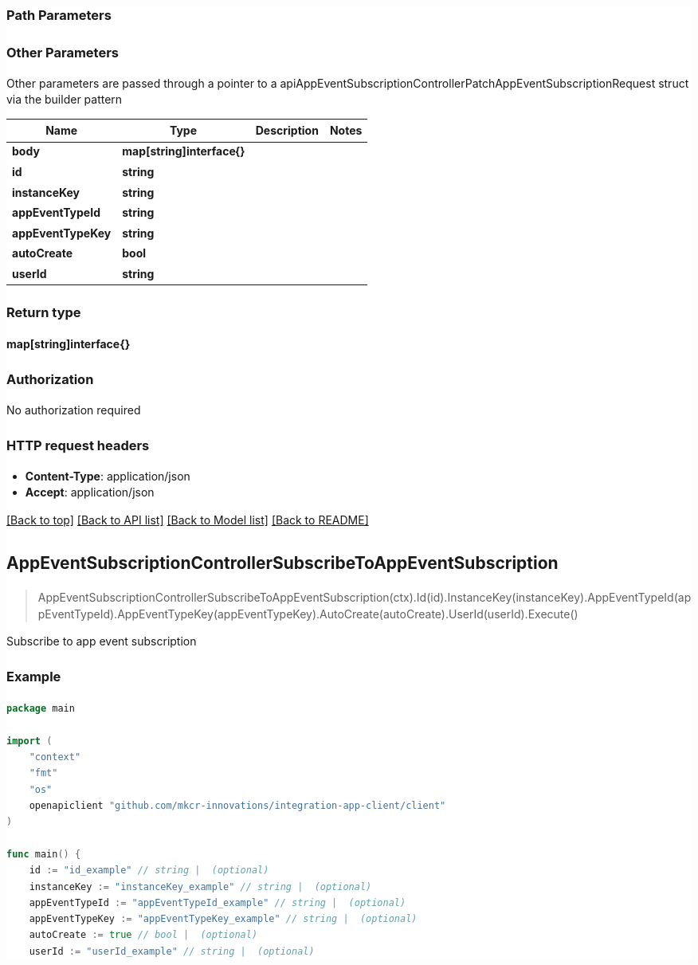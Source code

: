 ### Path Parameters



### Other Parameters

Other parameters are passed through a pointer to a apiAppEventSubscriptionControllerPatchAppEventSubscriptionRequest struct via the builder pattern


Name | Type | Description  | Notes
------------- | ------------- | ------------- | -------------
 **body** | **map[string]interface{}** |  | 
 **id** | **string** |  | 
 **instanceKey** | **string** |  | 
 **appEventTypeId** | **string** |  | 
 **appEventTypeKey** | **string** |  | 
 **autoCreate** | **bool** |  | 
 **userId** | **string** |  | 

### Return type

**map[string]interface{}**

### Authorization

No authorization required

### HTTP request headers

- **Content-Type**: application/json
- **Accept**: application/json

[[Back to top]](#) [[Back to API list]](../README.md#documentation-for-api-endpoints)
[[Back to Model list]](../README.md#documentation-for-models)
[[Back to README]](../README.md)


## AppEventSubscriptionControllerSubscribeToAppEventSubscription

> AppEventSubscriptionControllerSubscribeToAppEventSubscription(ctx).Id(id).InstanceKey(instanceKey).AppEventTypeId(appEventTypeId).AppEventTypeKey(appEventTypeKey).AutoCreate(autoCreate).UserId(userId).Execute()

Subscribe to app event subscription

### Example

```go
package main

import (
	"context"
	"fmt"
	"os"
	openapiclient "github.com/mkcr-innovations/integration-app-client/client"
)

func main() {
	id := "id_example" // string |  (optional)
	instanceKey := "instanceKey_example" // string |  (optional)
	appEventTypeId := "appEventTypeId_example" // string |  (optional)
	appEventTypeKey := "appEventTypeKey_example" // string |  (optional)
	autoCreate := true // bool |  (optional)
	userId := "userId_example" // string |  (optional)

```